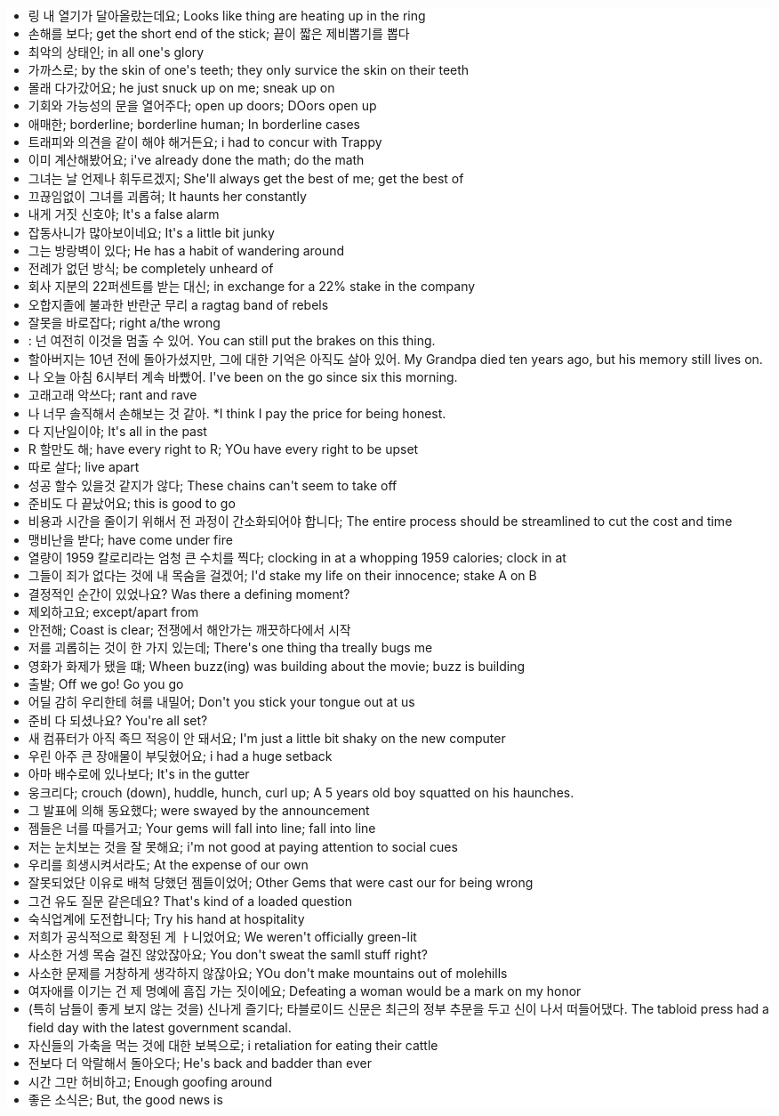 * 링 내 열기가 달아올랐는데요; Looks like thing are heating up in the ring
* 손해를 보다; get the short end of the stick; 끝이 짧은 제비뽑기를 뽑다
* 최악의 상태인; in all one's glory
* 가까스로; by the skin of one's teeth; they only survice the skin on their teeth
* 몰래 다가갔어요; he just snuck up on me; sneak up on
* 기회와 가능성의 문을 열어주다; open up doors; DOors open up
* 애매한; borderline; borderline human; In borderline cases
* 트래피와 의견을 같이 해야 해거든요; i had to concur with Trappy
* 이미 계산해봤어요; i've already done the math; do the math
* 그녀는 날 언제나 휘두르겠지; She'll always get the best of me; get the best of
* 끄끊임없이 그녀를 괴롭혀; It haunts her constantly
* 내게 거짓 신호야; It's a false alarm
* 잡동사니가 많아보이네요; It's a little bit junky
* 그는 방랑벽이 있다; He has a habit of wandering around
* 전례가 없던 방식; be completely unheard of
* 회사 지분의 22퍼센트를 받는 대신; in exchange for a 22% stake in the company
* 오합지졸에 불과한 반란군 무리 a ragtag band of rebels 
* 잘못을 바로잡다; right a/the wrong
* : 넌 여전히 이것을 멈출 수 있어. You can still put the brakes on this thing.
* 할아버지는 10년 전에 돌아가셨지만, 그에 대한 기억은 아직도 살아 있어. My Grandpa died ten years ago, but his memory still lives on.
* 나 오늘 아침 6시부터 계속 바빴어. I've been on the go since six this morning.
* 고래고래 악쓰다; rant and rave
* 나 너무 솔직해서 손해보는 것 같아. 
*I think I pay the price for being honest.
* 다 지난일이야; It's all in the past
* R 할만도 해; have every right to R; YOu have every right to be upset
* 따로 살다; live apart 
* 성공 할수 있을것 같지가 않다; These chains can't seem to take off
* 준비도 다 끝났어요; this is good to go
* 비용과 시간을 줄이기 위해서 전 과정이 간소화되어야 합니다; The entire process should be streamlined to cut the cost and time
* 맹비난을 받다; have come under fire
* 열량이 1959 칼로리라는 엄청 큰 수치를 찍다; clocking in at a whopping 1959 calories; clock in at
* 그들이 죄가 없다는 것에 내 목숨을 걸겠어; I'd stake my life on their innocence; stake A on B
* 결정적인 순간이 있었나요? Was there a defining moment?
* 제외하고요; except/apart from
* 안전해; Coast is clear; 전쟁에서 해안가는 깨끗하다에서 시작
* 저를 괴롭히는 것이 한 가지 있는데; There's one thing tha treally bugs me
* 영화가 화제가 됐을 떄; Wheen buzz(ing) was building about the movie; buzz is building
* 출발; Off we go! Go you go
* 어딜 감히 우리한테 혀를 내밀어; Don't you stick your tongue out at us
* 준비 다 되셨나요? You're all  set?
* 새 컴퓨터가 아직 족므 적응이 안 돼서요; I'm just a little bit shaky on the new computer
* 우린 아주 큰 장애물이 부딪혔어요; i had a huge setback
* 아마 배수로에 있나보다; It's in the gutter
* 웅크리다; crouch (down), huddle, hunch, curl up; A 5 years old boy squatted on his haunches.
* 그 발표에 의해 동요했다; were swayed by the announcement
* 젬들은 너를 따를거고; Your gems will fall into line; fall into line
* 저는 눈치보는 것을 잘 못해요; i'm not good at paying attention to social cues
* 우리를 희생시켜서라도; At the expense of our own
* 잘못되었단 이유로 배척 당했던 젬들이었어; Other Gems that were cast our for being wrong
* 그건 유도 질문 같은데요? That's kind of a loaded question
* 숙식업계에 도전합니다; Try his hand at hospitality
* 저희가 공식적으로 확정된 게 ㅏ니었어요; We weren't officially green-lit
* 사소한 거셍 목숨 걸진 않았잖아요; You don't sweat the samll stuff right?
* 사소한 문제를 거창하게 생각하지 않잖아요; YOu don't make mountains out of molehills
* 여자애를 이기는 건 제 명예에 흠집 가는 짓이에요; Defeating a woman would be a mark on my honor
* (특히 남들이 좋게 보지 않는 것을) 신나게 즐기다; 타블로이드 신문은 최근의 정부 추문을 두고 신이 나서 떠들어댔다. The tabloid press had a field day with the latest government scandal. 
* 자신들의 가축을 먹는 것에 대한 보복으로; i retaliation for eating their cattle
* 전보다 더 악랄해서 돌아오다; He's back and badder than ever
* 시간 그만 허비하고; Enough goofing around
* 좋은 소식은; But, the good news is